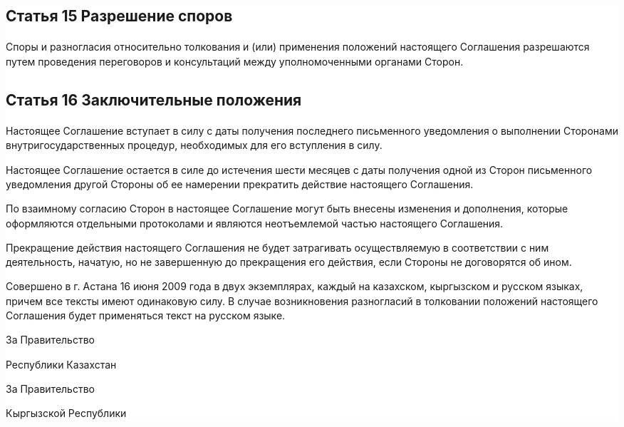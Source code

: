 ## Статья 15 Разрешение споров

Споры и разногласия относительно толкования и (или) применения положений настоящего Соглашения разрешаются путем проведения переговоров и консультаций между уполномоченными органами Сторон.

## Статья 16 Заключительные положения

Настоящее Соглашение вступает в силу с даты получения последнего письменного уведомления о выполнении Сторонами внутригосударственных процедур, необходимых для его вступления в силу.

Настоящее Соглашение остается в силе до истечения шести месяцев с даты получения одной из Сторон письменного уведомления другой Стороны об ее намерении прекратить действие настоящего Соглашения.

По взаимному согласию Сторон в настоящее Соглашение могут быть внесены изменения и дополнения, которые оформляются отдельными протоколами и являются неотъемлемой частью настоящего Соглашения.

Прекращение действия настоящего Соглашения не будет затрагивать осуществляемую в соответствии с ним деятельность, начатую, но не завершенную до прекращения его действия, если Стороны не договорятся об ином.

Совершено в г. Астана 16 июня 2009 года в двух экземплярах, каждый на казахском, кыргызском и русском языках, причем все тексты имеют одинаковую силу. В случае возникновения разногласий в толковании положений настоящего Соглашения будет применяться текст на русском языке.

За Правительство

Республики Казахстан

За Правительство

Кыргызской Республики

